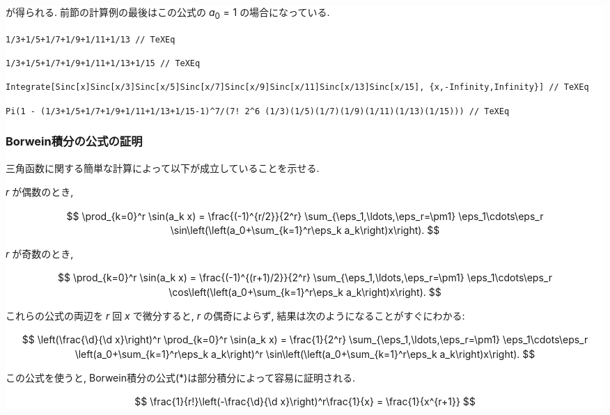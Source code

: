 が得られる.  前節の計算例の最後はこの公式の $a_0=1$ の場合になっている.

```wolfram language
1/3+1/5+1/7+1/9+1/11+1/13 // TeXEq
```

```wolfram language
1/3+1/5+1/7+1/9+1/11+1/13+1/15 // TeXEq
```

```wolfram language
Integrate[Sinc[x]Sinc[x/3]Sinc[x/5]Sinc[x/7]Sinc[x/9]Sinc[x/11]Sinc[x/13]Sinc[x/15], {x,-Infinity,Infinity}] // TeXEq
```

```wolfram language
Pi(1 - (1/3+1/5+1/7+1/9+1/11+1/13+1/15-1)^7/(7! 2^6 (1/3)(1/5)(1/7)(1/9)(1/11)(1/13)(1/15))) // TeXEq
```

### Borwein積分の公式の証明

三角函数に関する簡単な計算によって以下が成立していることを示せる.

$r$ が偶数のとき,

$$
\prod_{k=0}^r \sin(a_k x) =
\frac{(-1)^{r/2}}{2^r}
\sum_{\eps_1,\ldots,\eps_r=\pm1}
\eps_1\cdots\eps_r \sin\left(\left(a_0+\sum_{k=1}^r\eps_k a_k\right)x\right).
$$

$r$ が奇数のとき, 

$$
\prod_{k=0}^r \sin(a_k x) =
\frac{(-1)^{(r+1)/2}}{2^r}
\sum_{\eps_1,\ldots,\eps_r=\pm1}
\eps_1\cdots\eps_r \cos\left(\left(a_0+\sum_{k=1}^r\eps_k a_k\right)x\right).
$$

これらの公式の両辺を $r$ 回 $x$ で微分すると, $r$ の偶奇によらず, 結果は次のようになることがすぐにわかる:

$$
\left(\frac{\d}{\d x}\right)^r
\prod_{k=0}^r \sin(a_k x) =
\frac{1}{2^r}
\sum_{\eps_1,\ldots,\eps_r=\pm1}
\eps_1\cdots\eps_r
\left(a_0+\sum_{k=1}^r\eps_k a_k\right)^r
\sin\left(\left(a_0+\sum_{k=1}^r\eps_k a_k\right)x\right).
$$

この公式を使うと, Borwein積分の公式($*$)は部分積分によって容易に証明される.

$$
\frac{1}{r!}\left(-\frac{\d}{\d x}\right)^r\frac{1}{x} = \frac{1}{x^{r+1}}
$$
